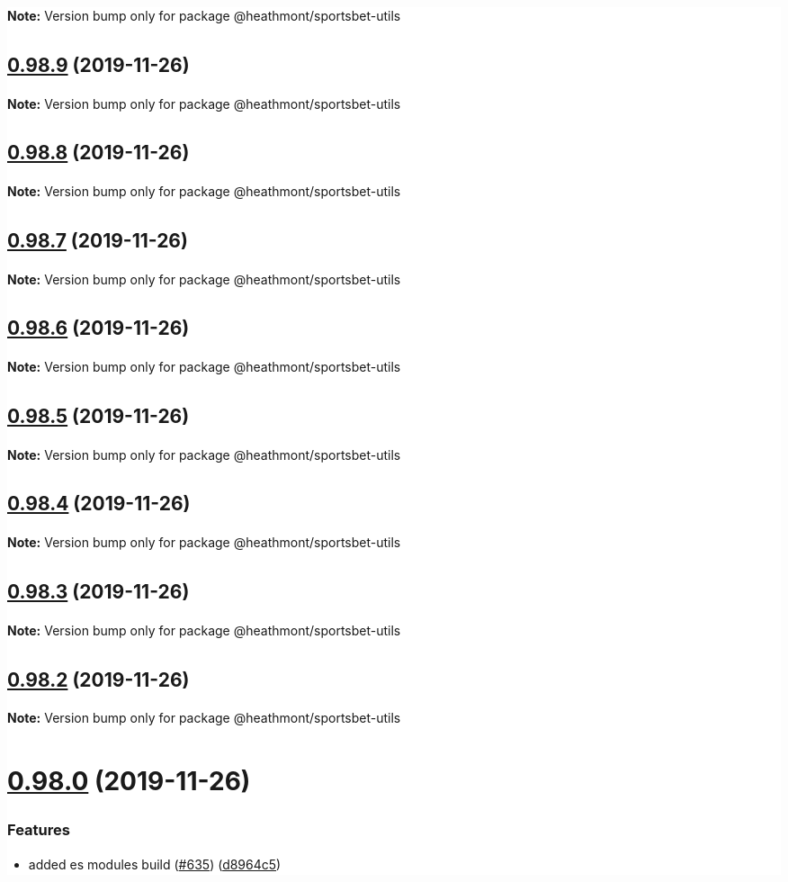 **Note:** Version bump only for package @heathmont/sportsbet-utils

## [0.98.9](https://github.com/coingaming/sportsbet-design/compare/v0.98.8...v0.98.9) (2019-11-26)

**Note:** Version bump only for package @heathmont/sportsbet-utils

## [0.98.8](https://github.com/coingaming/sportsbet-design/compare/v0.98.7...v0.98.8) (2019-11-26)

**Note:** Version bump only for package @heathmont/sportsbet-utils

## [0.98.7](https://github.com/coingaming/sportsbet-design/compare/v0.98.6...v0.98.7) (2019-11-26)

**Note:** Version bump only for package @heathmont/sportsbet-utils

## [0.98.6](https://github.com/coingaming/sportsbet-design/compare/v0.98.5...v0.98.6) (2019-11-26)

**Note:** Version bump only for package @heathmont/sportsbet-utils

## [0.98.5](https://github.com/coingaming/sportsbet-design/compare/v0.98.4...v0.98.5) (2019-11-26)

**Note:** Version bump only for package @heathmont/sportsbet-utils

## [0.98.4](https://github.com/coingaming/sportsbet-design/compare/v0.98.3...v0.98.4) (2019-11-26)

**Note:** Version bump only for package @heathmont/sportsbet-utils

## [0.98.3](https://github.com/coingaming/sportsbet-design/compare/v0.98.2...v0.98.3) (2019-11-26)

**Note:** Version bump only for package @heathmont/sportsbet-utils

## [0.98.2](https://github.com/coingaming/sportsbet-design/compare/v0.98.1...v0.98.2) (2019-11-26)

**Note:** Version bump only for package @heathmont/sportsbet-utils

# [0.98.0](https://github.com/coingaming/sportsbet-design/compare/v0.97.0...v0.98.0) (2019-11-26)

### Features

- added es modules build ([#635](https://github.com/coingaming/sportsbet-design/issues/635)) ([d8964c5](https://github.com/coingaming/sportsbet-design/commit/d8964c5))
